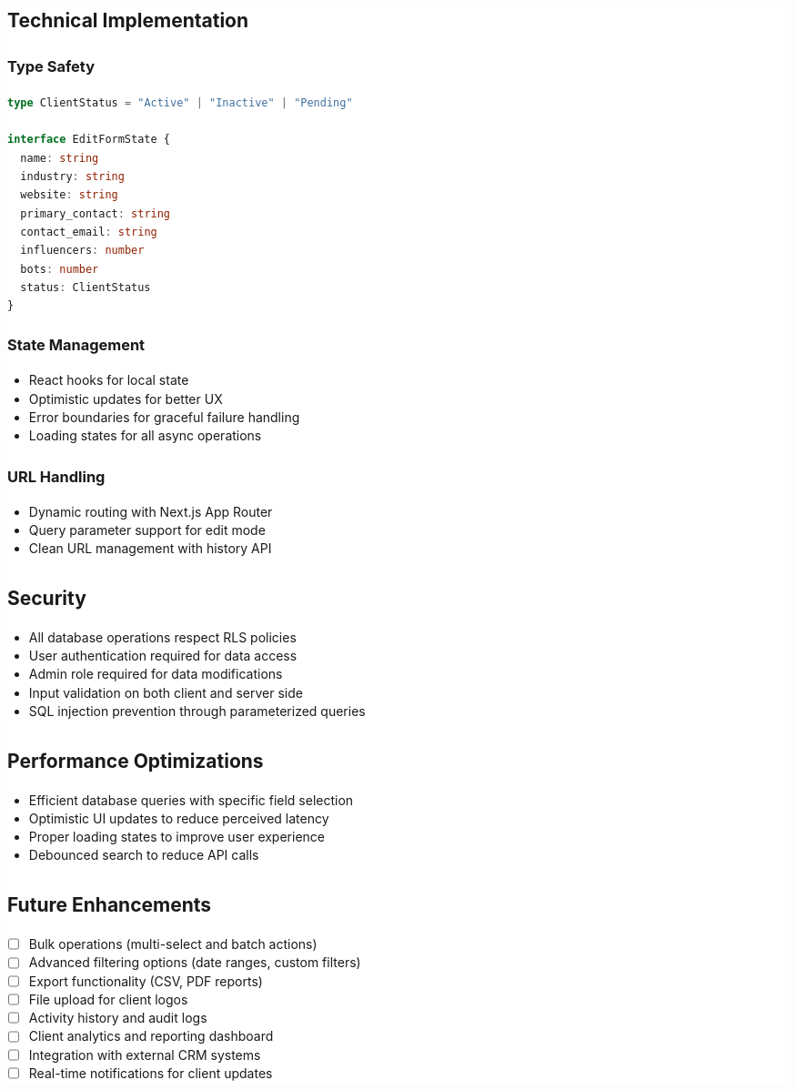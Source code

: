 ## Technical Implementation

### Type Safety
```typescript
type ClientStatus = "Active" | "Inactive" | "Pending"

interface EditFormState {
  name: string
  industry: string
  website: string
  primary_contact: string
  contact_email: string
  influencers: number
  bots: number
  status: ClientStatus
}
```

### State Management
- React hooks for local state
- Optimistic updates for better UX
- Error boundaries for graceful failure handling
- Loading states for all async operations

### URL Handling
- Dynamic routing with Next.js App Router
- Query parameter support for edit mode
- Clean URL management with history API

## Security
- All database operations respect RLS policies
- User authentication required for data access
- Admin role required for data modifications
- Input validation on both client and server side
- SQL injection prevention through parameterized queries

## Performance Optimizations
- Efficient database queries with specific field selection
- Optimistic UI updates to reduce perceived latency
- Proper loading states to improve user experience
- Debounced search to reduce API calls

## Future Enhancements
- [ ] Bulk operations (multi-select and batch actions)
- [ ] Advanced filtering options (date ranges, custom filters)
- [ ] Export functionality (CSV, PDF reports)
- [ ] File upload for client logos
- [ ] Activity history and audit logs
- [ ] Client analytics and reporting dashboard
- [ ] Integration with external CRM systems
- [ ] Real-time notifications for client updates 